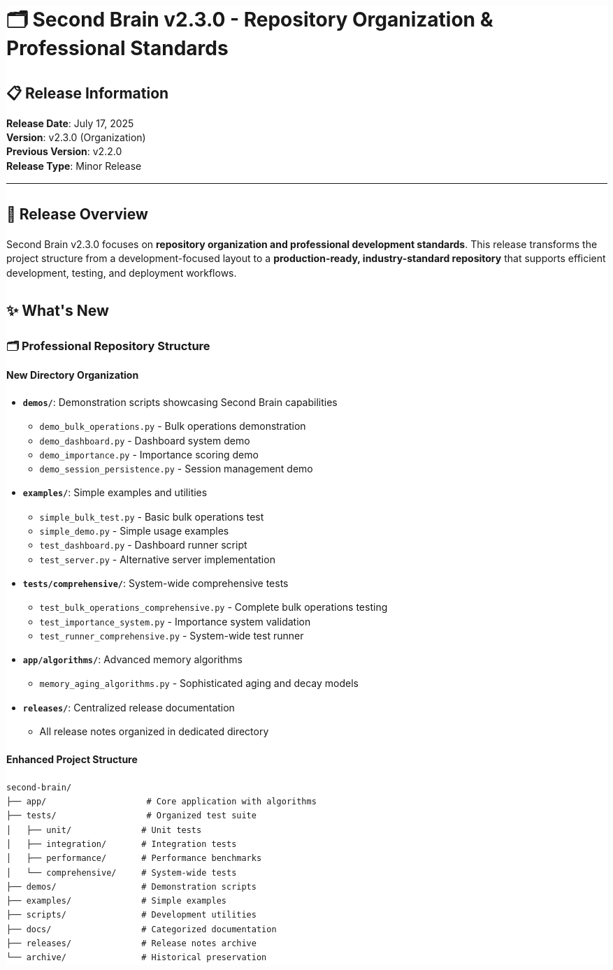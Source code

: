 # 🗂️ Second Brain v2.3.0 - Repository Organization & Professional Standards

## 📋 Release Information

**Release Date**: July 17, 2025  
**Version**: v2.3.0 (Organization)  
**Previous Version**: v2.2.0  
**Release Type**: Minor Release  

---

## 🎯 Release Overview

Second Brain v2.3.0 focuses on **repository organization and professional development standards**. This release transforms the project structure from a development-focused layout to a **production-ready, industry-standard repository** that supports efficient development, testing, and deployment workflows.

## ✨ What's New

### 🗂️ **Professional Repository Structure**

#### **New Directory Organization**
- **`demos/`**: Demonstration scripts showcasing Second Brain capabilities
  - `demo_bulk_operations.py` - Bulk operations demonstration
  - `demo_dashboard.py` - Dashboard system demo
  - `demo_importance.py` - Importance scoring demo
  - `demo_session_persistence.py` - Session management demo

- **`examples/`**: Simple examples and utilities
  - `simple_bulk_test.py` - Basic bulk operations test
  - `simple_demo.py` - Simple usage examples
  - `test_dashboard.py` - Dashboard runner script
  - `test_server.py` - Alternative server implementation

- **`tests/comprehensive/`**: System-wide comprehensive tests
  - `test_bulk_operations_comprehensive.py` - Complete bulk operations testing
  - `test_importance_system.py` - Importance system validation
  - `test_runner_comprehensive.py` - System-wide test runner

- **`app/algorithms/`**: Advanced memory algorithms
  - `memory_aging_algorithms.py` - Sophisticated aging and decay models

- **`releases/`**: Centralized release documentation
  - All release notes organized in dedicated directory

#### **Enhanced Project Structure**
```
second-brain/
├── app/                    # Core application with algorithms
├── tests/                  # Organized test suite
│   ├── unit/              # Unit tests
│   ├── integration/       # Integration tests  
│   ├── performance/       # Performance benchmarks
│   └── comprehensive/     # System-wide tests
├── demos/                 # Demonstration scripts
├── examples/              # Simple examples
├── scripts/               # Development utilities
├── docs/                  # Categorized documentation
├── releases/              # Release notes archive
└── archive/               # Historical preservation
```
